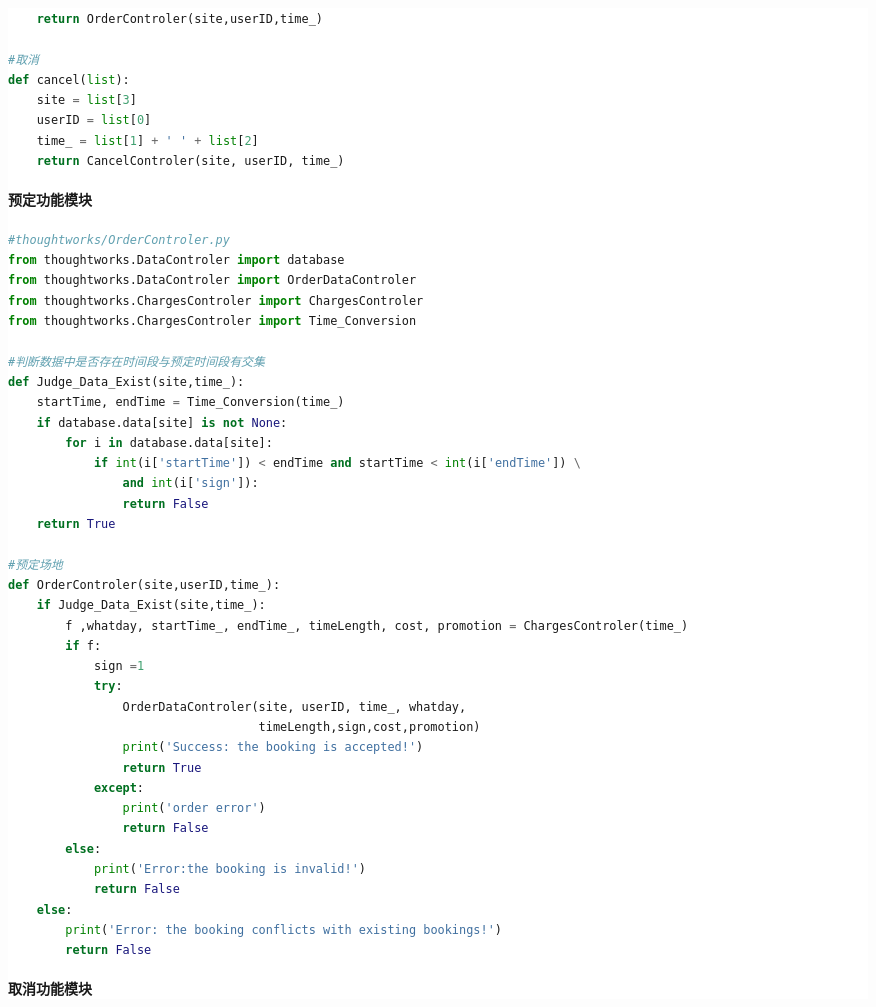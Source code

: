 ```python
    return OrderControler(site,userID,time_)

#取消
def cancel(list):
    site = list[3]
    userID = list[0]
    time_ = list[1] + ' ' + list[2]
    return CancelControler(site, userID, time_)
```

#### 预定功能模块

```python
#thoughtworks/OrderControler.py
from thoughtworks.DataControler import database
from thoughtworks.DataControler import OrderDataControler
from thoughtworks.ChargesControler import ChargesControler
from thoughtworks.ChargesControler import Time_Conversion

#判断数据中是否存在时间段与预定时间段有交集
def Judge_Data_Exist(site,time_):
    startTime, endTime = Time_Conversion(time_)
    if database.data[site] is not None:
        for i in database.data[site]:
            if int(i['startTime']) < endTime and startTime < int(i['endTime']) \
            	and int(i['sign']):
                return False
    return True

#预定场地
def OrderControler(site,userID,time_):
    if Judge_Data_Exist(site,time_):
        f ,whatday, startTime_, endTime_, timeLength, cost, promotion = ChargesControler(time_)
        if f:
            sign =1
            try:
                OrderDataControler(site, userID, time_, whatday,
                                   timeLength,sign,cost,promotion)
                print('Success: the booking is accepted!')
                return True
            except:
                print('order error')
                return False
        else:
            print('Error:the booking is invalid!')
            return False
    else:
        print('Error: the booking conflicts with existing bookings!')
        return False
```

#### 取消功能模块

